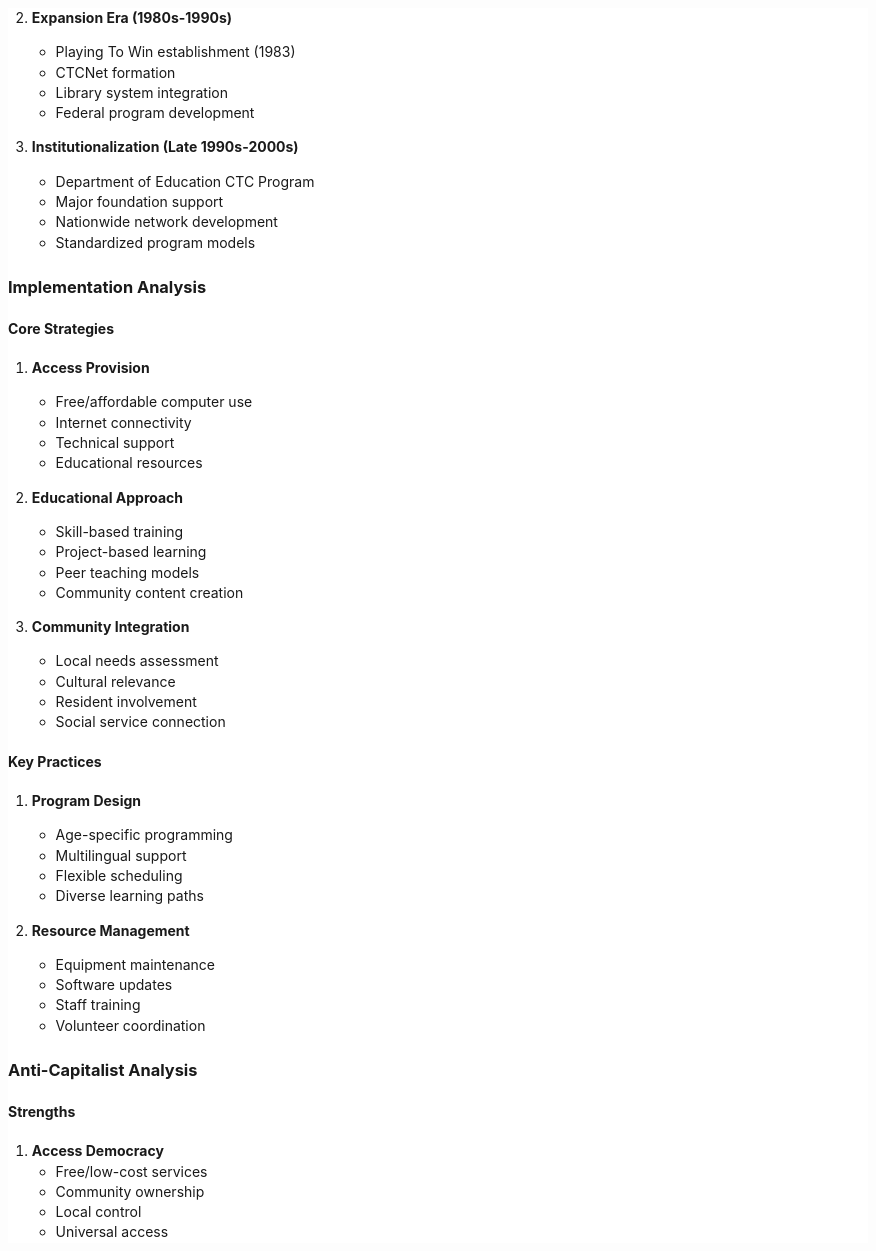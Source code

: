 2. **Expansion Era (1980s-1990s)**
   - Playing To Win establishment (1983)
   - CTCNet formation
   - Library system integration
   - Federal program development

3. **Institutionalization (Late 1990s-2000s)**
   - Department of Education CTC Program
   - Major foundation support
   - Nationwide network development
   - Standardized program models

### Implementation Analysis

#### Core Strategies
1. **Access Provision**
   - Free/affordable computer use
   - Internet connectivity
   - Technical support
   - Educational resources

2. **Educational Approach**
   - Skill-based training
   - Project-based learning
   - Peer teaching models
   - Community content creation

3. **Community Integration**
   - Local needs assessment
   - Cultural relevance
   - Resident involvement
   - Social service connection

#### Key Practices
1. **Program Design**
   - Age-specific programming
   - Multilingual support
   - Flexible scheduling
   - Diverse learning paths

2. **Resource Management**
   - Equipment maintenance
   - Software updates
   - Staff training
   - Volunteer coordination

### Anti-Capitalist Analysis

#### Strengths
1. **Access Democracy**
   - Free/low-cost services
   - Community ownership
   - Local control
   - Universal access
